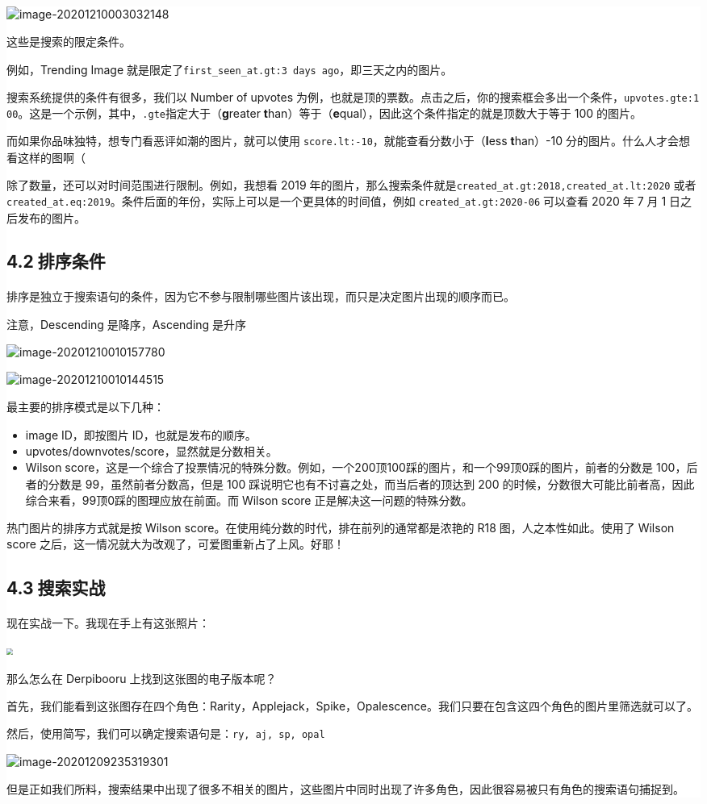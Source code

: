 ![image-20201210003032148](image/image-20201210003032148.png)

这些是搜索的限定条件。

例如，Trending Image 就是限定了`first_seen_at.gt:3 days ago`，即三天之内的图片。



搜索系统提供的条件有很多，我们以 Number of upvotes 为例，也就是顶的票数。点击之后，你的搜索框会多出一个条件，`upvotes.gte:100`。这是一个示例，其中，`.gte`指定大于（**g**reater **t**han）等于（**e**qual），因此这个条件指定的就是顶数大于等于 100 的图片。

而如果你品味独特，想专门看恶评如潮的图片，就可以使用 `score.lt:-10`，就能查看分数小于（**l**ess **t**han）-10 分的图片。什么人才会想看这样的图啊（



除了数量，还可以对时间范围进行限制。例如，我想看 2019 年的图片，那么搜索条件就是`created_at.gt:2018,created_at.lt:2020` 或者 `created_at.eq:2019`。条件后面的年份，实际上可以是一个更具体的时间值，例如 `created_at.gt:2020-06` 可以查看 2020 年 7 月 1 日之后发布的图片。



## 4.2 排序条件

排序是独立于搜索语句的条件，因为它不参与限制哪些图片该出现，而只是决定图片出现的顺序而已。

注意，Descending 是降序，Ascending 是升序

![image-20201210010157780](image/image-20201210010157780.png)

![image-20201210010144515](image/image-20201210010144515.png)

最主要的排序模式是以下几种：

* image ID，即按图片 ID，也就是发布的顺序。
* upvotes/downvotes/score，显然就是分数相关。
* Wilson score，这是一个综合了投票情况的特殊分数。例如，一个200顶100踩的图片，和一个99顶0踩的图片，前者的分数是 100，后者的分数是 99，虽然前者分数高，但是 100 踩说明它也有不讨喜之处，而当后者的顶达到 200 的时候，分数很大可能比前者高，因此综合来看，99顶0踩的图理应放在前面。而 Wilson score 正是解决这一问题的特殊分数。



热门图片的排序方式就是按 Wilson score。在使用纯分数的时代，排在前列的通常都是浓艳的 R18 图，人之本性如此。使用了 Wilson score 之后，这一情况就大为改观了，可爱图重新占了上风。好耶！

## 4.3 搜索实战

现在实战一下。我现在手上有这张照片：

<img src="image/QQ图片20201209234518.jpg" style="zoom:50%;" />



那么怎么在 Derpibooru 上找到这张图的电子版本呢？

首先，我们能看到这张图存在四个角色：Rarity，Applejack，Spike，Opalescence。我们只要在包含这四个角色的图片里筛选就可以了。

然后，使用简写，我们可以确定搜索语句是：`ry, aj, sp, opal`

![image-20201209235319301](image/image-20201209235319301.png)

但是正如我们所料，搜索结果中出现了很多不相关的图片，这些图片中同时出现了许多角色，因此很容易被只有角色的搜索语句捕捉到。
